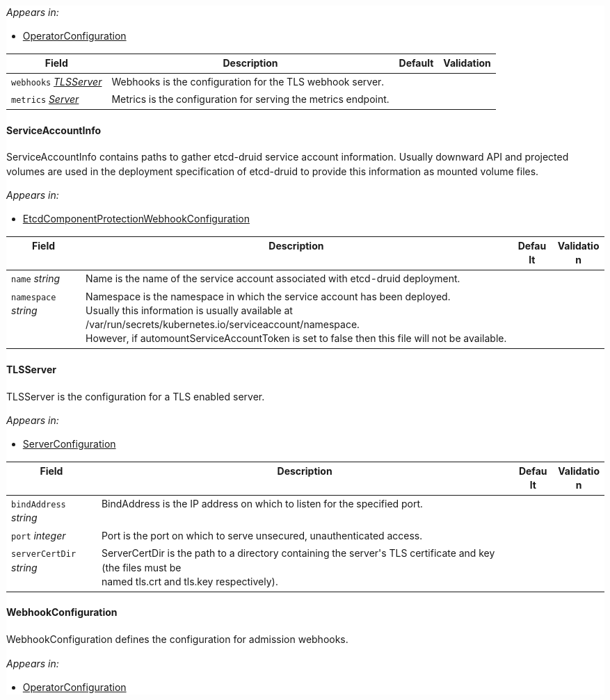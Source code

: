 

_Appears in:_
- [OperatorConfiguration](#operatorconfiguration)

| Field | Description | Default | Validation |
| --- | --- | --- | --- |
| `webhooks` _[TLSServer](#tlsserver)_ | Webhooks is the configuration for the TLS webhook server. |  |  |
| `metrics` _[Server](#server)_ | Metrics is the configuration for serving the metrics endpoint. |  |  |


#### ServiceAccountInfo



ServiceAccountInfo contains paths to gather etcd-druid service account information.
Usually downward API and projected volumes are used in the deployment specification of etcd-druid to provide this information as mounted volume files.



_Appears in:_
- [EtcdComponentProtectionWebhookConfiguration](#etcdcomponentprotectionwebhookconfiguration)

| Field | Description | Default | Validation |
| --- | --- | --- | --- |
| `name` _string_ | Name is the name of the service account associated with etcd-druid deployment. |  |  |
| `namespace` _string_ | Namespace is the namespace in which the service account has been deployed.<br />Usually this information is usually available at /var/run/secrets/kubernetes.io/serviceaccount/namespace.<br />However, if automountServiceAccountToken is set to false then this file will not be available. |  |  |


#### TLSServer



TLSServer is the configuration for a TLS enabled server.



_Appears in:_
- [ServerConfiguration](#serverconfiguration)

| Field | Description | Default | Validation |
| --- | --- | --- | --- |
| `bindAddress` _string_ | BindAddress is the IP address on which to listen for the specified port. |  |  |
| `port` _integer_ | Port is the port on which to serve unsecured, unauthenticated access. |  |  |
| `serverCertDir` _string_ | ServerCertDir is the path to a directory containing the server's TLS certificate and key (the files must be<br />named tls.crt and tls.key respectively). |  |  |


#### WebhookConfiguration



WebhookConfiguration defines the configuration for admission webhooks.



_Appears in:_
- [OperatorConfiguration](#operatorconfiguration)
